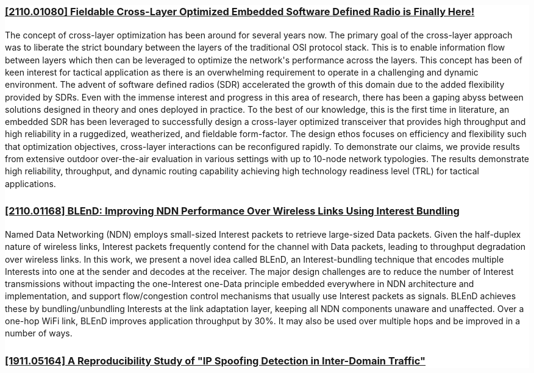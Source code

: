     

### [[2110.01080] Fieldable Cross-Layer Optimized Embedded Software Defined Radio is Finally Here!](http://arxiv.org/abs/2110.01080)


  The concept of cross-layer optimization has been around for several years
now. The primary goal of the cross-layer approach was to liberate the strict
boundary between the layers of the traditional OSI protocol stack. This is to
enable information flow between layers which then can be leveraged to optimize
the network's performance across the layers. This concept has been of keen
interest for tactical application as there is an overwhelming requirement to
operate in a challenging and dynamic environment. The advent of software
defined radios (SDR) accelerated the growth of this domain due to the added
flexibility provided by SDRs. Even with the immense interest and progress in
this area of research, there has been a gaping abyss between solutions designed
in theory and ones deployed in practice. To the best of our knowledge, this is
the first time in literature, an embedded SDR has been leveraged to
successfully design a cross-layer optimized transceiver that provides high
throughput and high reliability in a ruggedized, weatherized, and fieldable
form-factor. The design ethos focuses on efficiency and flexibility such that
optimization objectives, cross-layer interactions can be reconfigured rapidly.
To demonstrate our claims, we provide results from extensive outdoor
over-the-air evaluation in various settings with up to 10-node network
typologies. The results demonstrate high reliability, throughput, and dynamic
routing capability achieving high technology readiness level (TRL) for tactical
applications.

    

### [[2110.01168] BLEnD: Improving NDN Performance Over Wireless Links Using Interest Bundling](http://arxiv.org/abs/2110.01168)


  Named Data Networking (NDN) employs small-sized Interest packets to retrieve
large-sized Data packets. Given the half-duplex nature of wireless links,
Interest packets frequently contend for the channel with Data packets, leading
to throughput degradation over wireless links. In this work, we present a novel
idea called BLEnD, an Interest-bundling technique that encodes multiple
Interests into one at the sender and decodes at the receiver. The major design
challenges are to reduce the number of Interest transmissions without impacting
the one-Interest one-Data principle embedded everywhere in NDN architecture and
implementation, and support flow/congestion control mechanisms that usually use
Interest packets as signals. BLEnD achieves these by bundling/unbundling
Interests at the link adaptation layer, keeping all NDN components unaware and
unaffected. Over a one-hop WiFi link, BLEnD improves application throughput by
30%. It may also be used over multiple hops and be improved in a number of
ways.

    

### [[1911.05164] A Reproducibility Study of "IP Spoofing Detection in Inter-Domain Traffic"](http://arxiv.org/abs/1911.05164)
